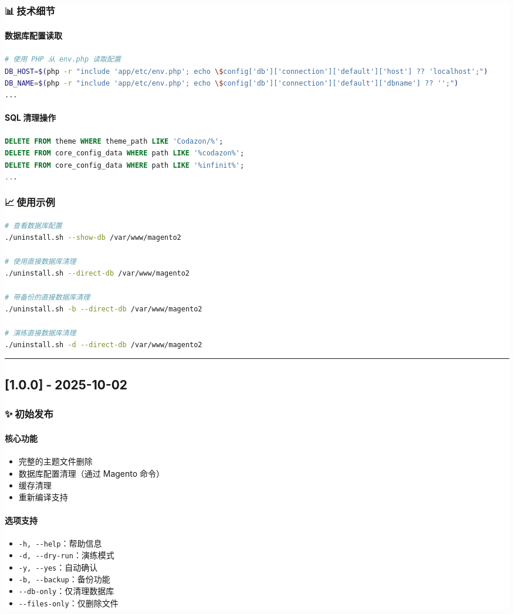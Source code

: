 ### 📊 技术细节

#### 数据库配置读取
```bash
# 使用 PHP 从 env.php 读取配置
DB_HOST=$(php -r "include 'app/etc/env.php'; echo \$config['db']['connection']['default']['host'] ?? 'localhost';")
DB_NAME=$(php -r "include 'app/etc/env.php'; echo \$config['db']['connection']['default']['dbname'] ?? '';")
...
```

#### SQL 清理操作
```sql
DELETE FROM theme WHERE theme_path LIKE 'Codazon/%';
DELETE FROM core_config_data WHERE path LIKE '%codazon%';
DELETE FROM core_config_data WHERE path LIKE '%infinit%';
...
```

### 📈 使用示例

```bash
# 查看数据库配置
./uninstall.sh --show-db /var/www/magento2

# 使用直接数据库清理
./uninstall.sh --direct-db /var/www/magento2

# 带备份的直接数据库清理
./uninstall.sh -b --direct-db /var/www/magento2

# 演练直接数据库清理
./uninstall.sh -d --direct-db /var/www/magento2
```

---

## [1.0.0] - 2025-10-02

### ✨ 初始发布

#### 核心功能
- 完整的主题文件删除
- 数据库配置清理（通过 Magento 命令）
- 缓存清理
- 重新编译支持

#### 选项支持
- `-h, --help`：帮助信息
- `-d, --dry-run`：演练模式
- `-y, --yes`：自动确认
- `-b, --backup`：备份功能
- `--db-only`：仅清理数据库
- `--files-only`：仅删除文件
